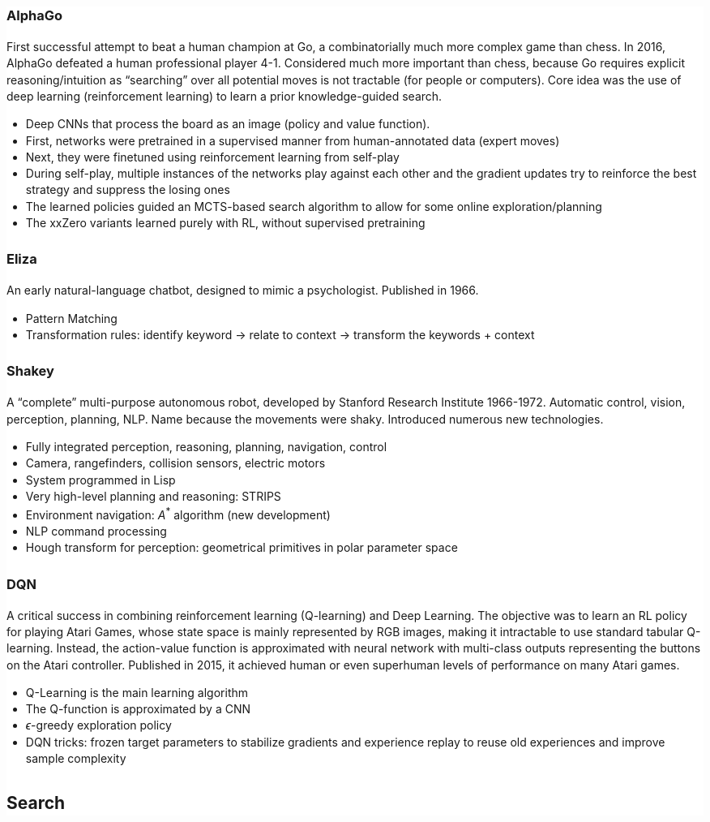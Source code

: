 ### AlphaGo

First successful attempt to beat a human champion at Go, a combinatorially much more complex game than chess. In 2016, AlphaGo defeated a human professional player 4-1. Considered much more important than chess, because Go requires explicit reasoning/intuition as “searching” over all potential moves is not tractable (for people or computers). Core idea was the use of deep learning (reinforcement learning) to learn a prior knowledge-guided search.

- Deep CNNs that process the board as an image (policy and value function).
- First, networks were pretrained in a supervised manner from human-annotated data (expert moves)
- Next, they were finetuned using reinforcement learning from self-play
- During self-play, multiple instances of the networks play against each other and the gradient updates try to reinforce the best strategy and suppress the losing ones
- The learned policies guided an MCTS-based search algorithm to allow for some online exploration/planning
- The xxZero variants learned purely with RL, without supervised pretraining

### Eliza

An early natural-language chatbot, designed to mimic a psychologist. Published in 1966.

- Pattern Matching
- Transformation rules: identify keyword → relate to context → transform the keywords + context

### Shakey

A “complete” multi-purpose autonomous robot, developed by Stanford Research Institute 1966-1972. Automatic control, vision, perception, planning, NLP. Name because the movements were shaky. Introduced numerous new technologies. 

- Fully integrated perception, reasoning, planning, navigation, control
- Camera, rangefinders, collision sensors, electric motors
- System programmed in Lisp
- Very high-level planning and reasoning: STRIPS
- Environment navigation: $A^*$ algorithm (new development)
- NLP command processing
- Hough transform for perception: geometrical primitives in polar parameter space

### DQN

A critical success in combining reinforcement learning (Q-learning) and Deep Learning. The objective was to learn an RL policy for playing Atari Games, whose state space is mainly represented by RGB images, making it intractable to use standard tabular Q-learning. Instead, the   action-value function is approximated with neural network with multi-class outputs representing the buttons on the Atari controller. Published in 2015, it achieved human or even superhuman levels of performance on many Atari games.

- Q-Learning is the main learning algorithm
- The Q-function is approximated by a CNN
- $\epsilon$-greedy exploration policy
- DQN tricks: frozen target parameters to stabilize gradients and experience replay to reuse old experiences and improve sample complexity

## Search
